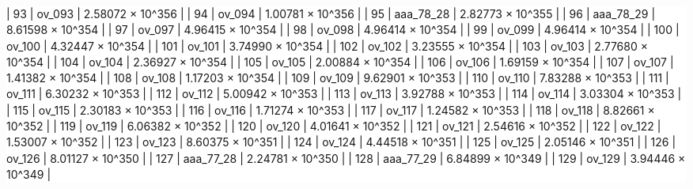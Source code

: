 | 93 | ov_093 | 2.58072 × 10^356 |
| 94 | ov_094 | 1.00781 × 10^356 |
| 95 | aaa_78_28 | 2.82773 × 10^355 |
| 96 | aaa_78_29 | 8.61598 × 10^354 |
| 97 | ov_097 | 4.96415 × 10^354 |
| 98 | ov_098 | 4.96414 × 10^354 |
| 99 | ov_099 | 4.96414 × 10^354 |
| 100 | ov_100 | 4.32447 × 10^354 |
| 101 | ov_101 | 3.74990 × 10^354 |
| 102 | ov_102 | 3.23555 × 10^354 |
| 103 | ov_103 | 2.77680 × 10^354 |
| 104 | ov_104 | 2.36927 × 10^354 |
| 105 | ov_105 | 2.00884 × 10^354 |
| 106 | ov_106 | 1.69159 × 10^354 |
| 107 | ov_107 | 1.41382 × 10^354 |
| 108 | ov_108 | 1.17203 × 10^354 |
| 109 | ov_109 | 9.62901 × 10^353 |
| 110 | ov_110 | 7.83288 × 10^353 |
| 111 | ov_111 | 6.30232 × 10^353 |
| 112 | ov_112 | 5.00942 × 10^353 |
| 113 | ov_113 | 3.92788 × 10^353 |
| 114 | ov_114 | 3.03304 × 10^353 |
| 115 | ov_115 | 2.30183 × 10^353 |
| 116 | ov_116 | 1.71274 × 10^353 |
| 117 | ov_117 | 1.24582 × 10^353 |
| 118 | ov_118 | 8.82661 × 10^352 |
| 119 | ov_119 | 6.06382 × 10^352 |
| 120 | ov_120 | 4.01641 × 10^352 |
| 121 | ov_121 | 2.54616 × 10^352 |
| 122 | ov_122 | 1.53007 × 10^352 |
| 123 | ov_123 | 8.60375 × 10^351 |
| 124 | ov_124 | 4.44518 × 10^351 |
| 125 | ov_125 | 2.05146 × 10^351 |
| 126 | ov_126 | 8.01127 × 10^350 |
| 127 | aaa_77_28 | 2.24781 × 10^350 |
| 128 | aaa_77_29 | 6.84899 × 10^349 |
| 129 | ov_129 | 3.94446 × 10^349 |